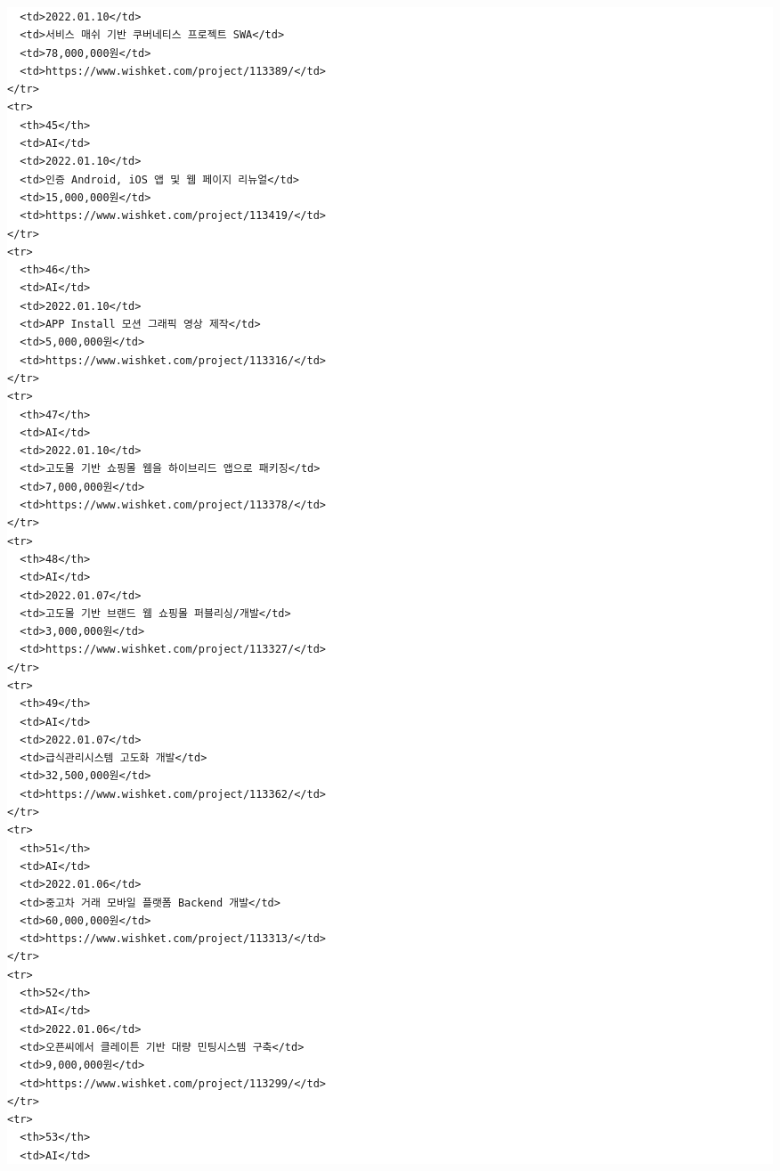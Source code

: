       <td>2022.01.10</td>
      <td>서비스 매쉬 기반 쿠버네티스 프로젝트 SWA</td>
      <td>78,000,000원</td>
      <td>https://www.wishket.com/project/113389/</td>
    </tr>
    <tr>
      <th>45</th>
      <td>AI</td>
      <td>2022.01.10</td>
      <td>인증 Android, iOS 앱 및 웹 페이지 리뉴얼</td>
      <td>15,000,000원</td>
      <td>https://www.wishket.com/project/113419/</td>
    </tr>
    <tr>
      <th>46</th>
      <td>AI</td>
      <td>2022.01.10</td>
      <td>APP Install 모션 그래픽 영상 제작</td>
      <td>5,000,000원</td>
      <td>https://www.wishket.com/project/113316/</td>
    </tr>
    <tr>
      <th>47</th>
      <td>AI</td>
      <td>2022.01.10</td>
      <td>고도몰 기반 쇼핑몰 웹을 하이브리드 앱으로 패키징</td>
      <td>7,000,000원</td>
      <td>https://www.wishket.com/project/113378/</td>
    </tr>
    <tr>
      <th>48</th>
      <td>AI</td>
      <td>2022.01.07</td>
      <td>고도몰 기반 브랜드 웹 쇼핑몰 퍼블리싱/개발</td>
      <td>3,000,000원</td>
      <td>https://www.wishket.com/project/113327/</td>
    </tr>
    <tr>
      <th>49</th>
      <td>AI</td>
      <td>2022.01.07</td>
      <td>급식관리시스템 고도화 개발</td>
      <td>32,500,000원</td>
      <td>https://www.wishket.com/project/113362/</td>
    </tr>
    <tr>
      <th>51</th>
      <td>AI</td>
      <td>2022.01.06</td>
      <td>중고차 거래 모바일 플랫폼 Backend 개발</td>
      <td>60,000,000원</td>
      <td>https://www.wishket.com/project/113313/</td>
    </tr>
    <tr>
      <th>52</th>
      <td>AI</td>
      <td>2022.01.06</td>
      <td>오픈씨에서 클레이튼 기반 대량 민팅시스템 구축</td>
      <td>9,000,000원</td>
      <td>https://www.wishket.com/project/113299/</td>
    </tr>
    <tr>
      <th>53</th>
      <td>AI</td>